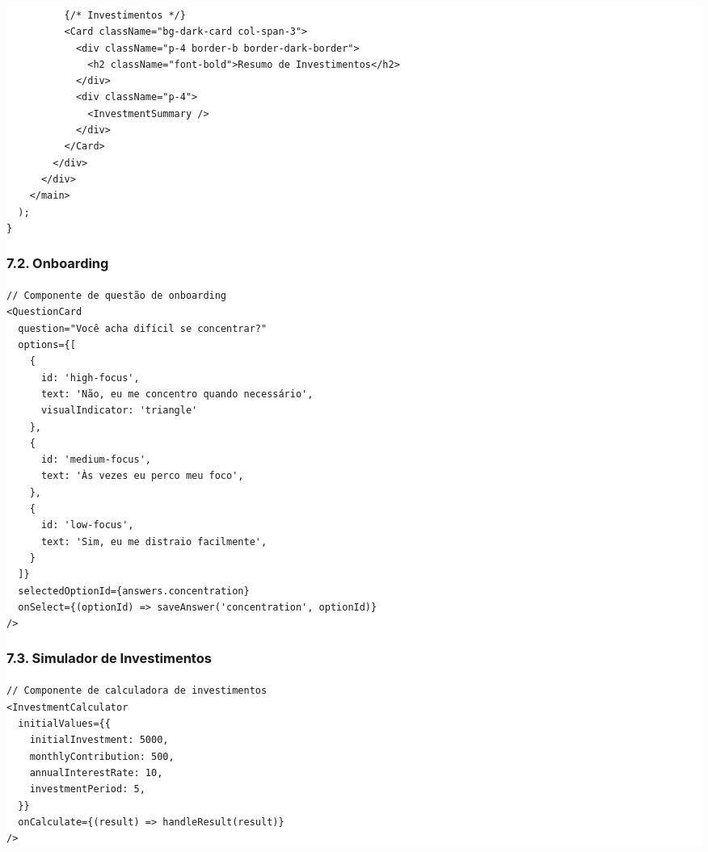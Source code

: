 ```tsx
          {/* Investimentos */}
          <Card className="bg-dark-card col-span-3">
            <div className="p-4 border-b border-dark-border">
              <h2 className="font-bold">Resumo de Investimentos</h2>
            </div>
            <div className="p-4">
              <InvestmentSummary />
            </div>
          </Card>
        </div>
      </div>
    </main>
  );
}
```

### 7.2. Onboarding

```tsx
// Componente de questão de onboarding
<QuestionCard
  question="Você acha difícil se concentrar?"
  options={[
    { 
      id: 'high-focus', 
      text: 'Não, eu me concentro quando necessário',
      visualIndicator: 'triangle'
    },
    { 
      id: 'medium-focus', 
      text: 'Às vezes eu perco meu foco',
    },
    { 
      id: 'low-focus', 
      text: 'Sim, eu me distraio facilmente',
    }
  ]}
  selectedOptionId={answers.concentration}
  onSelect={(optionId) => saveAnswer('concentration', optionId)}
/>
```

### 7.3. Simulador de Investimentos

```tsx
// Componente de calculadora de investimentos
<InvestmentCalculator
  initialValues={{
    initialInvestment: 5000,
    monthlyContribution: 500,
    annualInterestRate: 10,
    investmentPeriod: 5,
  }}
  onCalculate={(result) => handleResult(result)}
/>
```

